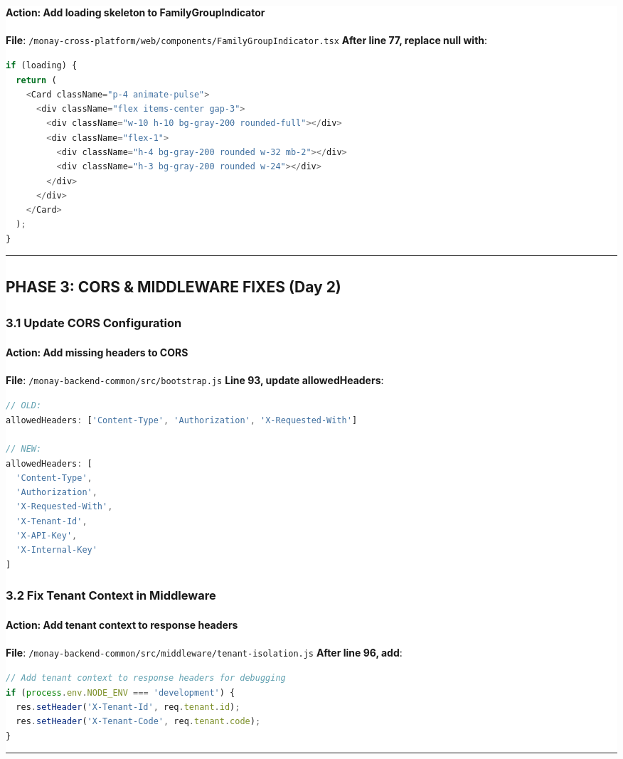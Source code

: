 #### Action: Add loading skeleton to FamilyGroupIndicator
**File**: `/monay-cross-platform/web/components/FamilyGroupIndicator.tsx`
**After line 77, replace null with**:
```typescript
if (loading) {
  return (
    <Card className="p-4 animate-pulse">
      <div className="flex items-center gap-3">
        <div className="w-10 h-10 bg-gray-200 rounded-full"></div>
        <div className="flex-1">
          <div className="h-4 bg-gray-200 rounded w-32 mb-2"></div>
          <div className="h-3 bg-gray-200 rounded w-24"></div>
        </div>
      </div>
    </Card>
  );
}
```

---

## PHASE 3: CORS & MIDDLEWARE FIXES (Day 2)

### 3.1 Update CORS Configuration

#### Action: Add missing headers to CORS
**File**: `/monay-backend-common/src/bootstrap.js`
**Line 93, update allowedHeaders**:
```javascript
// OLD:
allowedHeaders: ['Content-Type', 'Authorization', 'X-Requested-With']

// NEW:
allowedHeaders: [
  'Content-Type',
  'Authorization',
  'X-Requested-With',
  'X-Tenant-Id',
  'X-API-Key',
  'X-Internal-Key'
]
```

### 3.2 Fix Tenant Context in Middleware

#### Action: Add tenant context to response headers
**File**: `/monay-backend-common/src/middleware/tenant-isolation.js`
**After line 96, add**:
```javascript
// Add tenant context to response headers for debugging
if (process.env.NODE_ENV === 'development') {
  res.setHeader('X-Tenant-Id', req.tenant.id);
  res.setHeader('X-Tenant-Code', req.tenant.code);
}
```

---